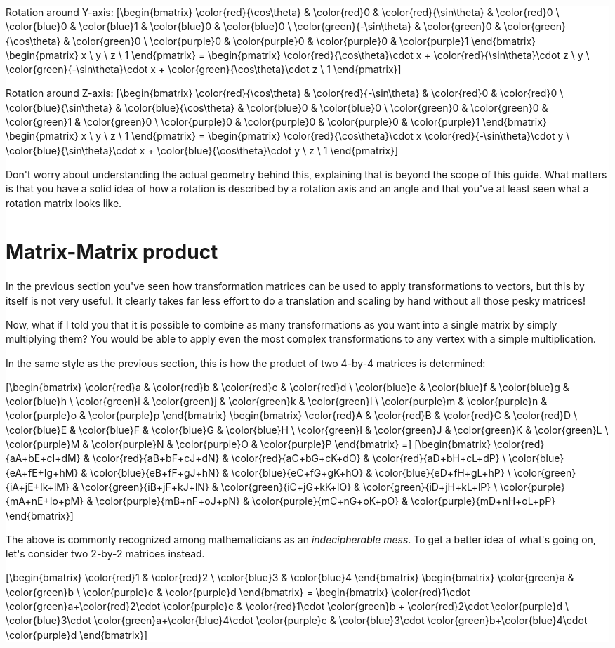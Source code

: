 Rotation around Y-axis:
\[\begin{bmatrix} \color{red}{\cos\theta} & \color{red}0 & \color{red}{\sin\theta} & \color{red}0 \\ \color{blue}0 & \color{blue}1 & \color{blue}0 & \color{blue}0 \\ \color{green}{-\sin\theta} & \color{green}0 & \color{green}{\cos\theta} & \color{green}0 \\ \color{purple}0 & \color{purple}0 & \color{purple}0 & \color{purple}1 \end{bmatrix} \begin{pmatrix} x \\ y \\ z \\ 1 \end{pmatrix} = \begin{pmatrix} \color{red}{\cos\theta}\cdot x + \color{red}{\sin\theta}\cdot z \\ y \\ \color{green}{-\sin\theta}\cdot x + \color{green}{\cos\theta}\cdot z \\ 1 \end{pmatrix}\]

Rotation around Z-axis:
\[\begin{bmatrix} \color{red}{\cos\theta} & \color{red}{-\sin\theta} & \color{red}0 & \color{red}0 \\ \color{blue}{\sin\theta} & \color{blue}{\cos\theta} & \color{blue}0 & \color{blue}0 \\ \color{green}0 & \color{green}0 & \color{green}1 & \color{green}0 \\ \color{purple}0 & \color{purple}0 & \color{purple}0 & \color{purple}1 \end{bmatrix} \begin{pmatrix} x \\ y \\ z \\ 1 \end{pmatrix} = \begin{pmatrix} \color{red}{\cos\theta}\cdot x \color{red}{-\sin\theta}\cdot y \\ \color{blue}{\sin\theta}\cdot x + \color{blue}{\cos\theta}\cdot y \\ z \\ 1 \end{pmatrix}\]

Don't worry about understanding the actual geometry behind this, explaining that is beyond the scope of this guide. What matters is that you have a solid idea of how a rotation is described by a rotation axis and an angle and that you've at least seen what a rotation matrix looks like.

Matrix-Matrix product
========

In the previous section you've seen how transformation matrices can be used to apply transformations to vectors, but this by itself is not very useful. It clearly takes far less effort to do a translation and scaling by hand without all those pesky matrices!

Now, what if I told you that it is possible to combine as many transformations as you want into a single matrix by simply multiplying them? You would be able to apply even the most complex transformations to any vertex with a simple multiplication.

In the same style as the previous section, this is how the product of two 4-by-4 matrices is determined:

\[\begin{bmatrix} \color{red}a & \color{red}b & \color{red}c & \color{red}d \\ \color{blue}e & \color{blue}f & \color{blue}g & \color{blue}h \\ \color{green}i & \color{green}j & \color{green}k & \color{green}l \\ \color{purple}m & \color{purple}n & \color{purple}o & \color{purple}p \end{bmatrix} \begin{bmatrix} \color{red}A & \color{red}B & \color{red}C & \color{red}D \\ \color{blue}E & \color{blue}F & \color{blue}G & \color{blue}H \\ \color{green}I & \color{green}J & \color{green}K & \color{green}L \\ \color{purple}M & \color{purple}N & \color{purple}O & \color{purple}P \end{bmatrix} =\]
\[\begin{bmatrix} \color{red}{aA+bE+cI+dM} & \color{red}{aB+bF+cJ+dN} & \color{red}{aC+bG+cK+dO} & \color{red}{aD+bH+cL+dP} \\ \color{blue}{eA+fE+Ig+hM} & \color{blue}{eB+fF+gJ+hN} & \color{blue}{eC+fG+gK+hO} & \color{blue}{eD+fH+gL+hP} \\ \color{green}{iA+jE+Ik+lM} & \color{green}{iB+jF+kJ+lN} & \color{green}{iC+jG+kK+lO} & \color{green}{iD+jH+kL+lP} \\ \color{purple}{mA+nE+Io+pM} & \color{purple}{mB+nF+oJ+pN} & \color{purple}{mC+nG+oK+pO} & \color{purple}{mD+nH+oL+pP} \end{bmatrix}\]

The above is commonly recognized among mathematicians as an *indecipherable mess*. To get a better idea of what's going on, let's consider two 2-by-2 matrices instead.

\[\begin{bmatrix} \color{red}1 & \color{red}2 \\ \color{blue}3 & \color{blue}4 \end{bmatrix} \begin{bmatrix} \color{green}a & \color{green}b \\ \color{purple}c & \color{purple}d \end{bmatrix} = \begin{bmatrix} \color{red}1\cdot \color{green}a+\color{red}2\cdot \color{purple}c & \color{red}1\cdot \color{green}b + \color{red}2\cdot \color{purple}d \\ \color{blue}3\cdot \color{green}a+\color{blue}4\cdot \color{purple}c & \color{blue}3\cdot \color{green}b+\color{blue}4\cdot \color{purple}d \end{bmatrix}\]
